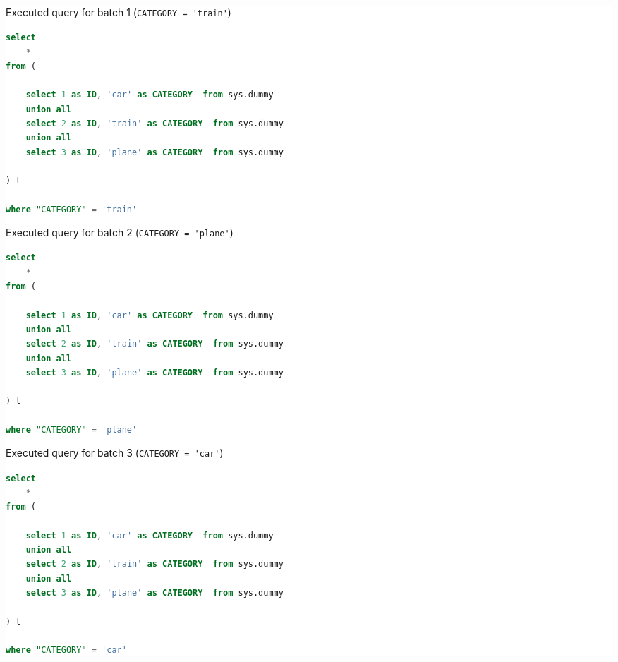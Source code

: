 Executed query for batch 1 (`CATEGORY = 'train'`)

```sql
select 
    *
from (

    select 1 as ID, 'car' as CATEGORY  from sys.dummy
    union all
    select 2 as ID, 'train' as CATEGORY  from sys.dummy
    union all
    select 3 as ID, 'plane' as CATEGORY  from sys.dummy

) t

where "CATEGORY" = 'train'
```

Executed query for batch 2 (`CATEGORY = 'plane'`)

```sql
select 
    *
from (

    select 1 as ID, 'car' as CATEGORY  from sys.dummy
    union all
    select 2 as ID, 'train' as CATEGORY  from sys.dummy
    union all
    select 3 as ID, 'plane' as CATEGORY  from sys.dummy

) t

where "CATEGORY" = 'plane'
```


Executed query for batch 3 (`CATEGORY = 'car'`)

```sql
select 
    *
from (

    select 1 as ID, 'car' as CATEGORY  from sys.dummy
    union all
    select 2 as ID, 'train' as CATEGORY  from sys.dummy
    union all
    select 3 as ID, 'plane' as CATEGORY  from sys.dummy

) t

where "CATEGORY" = 'car'
```
